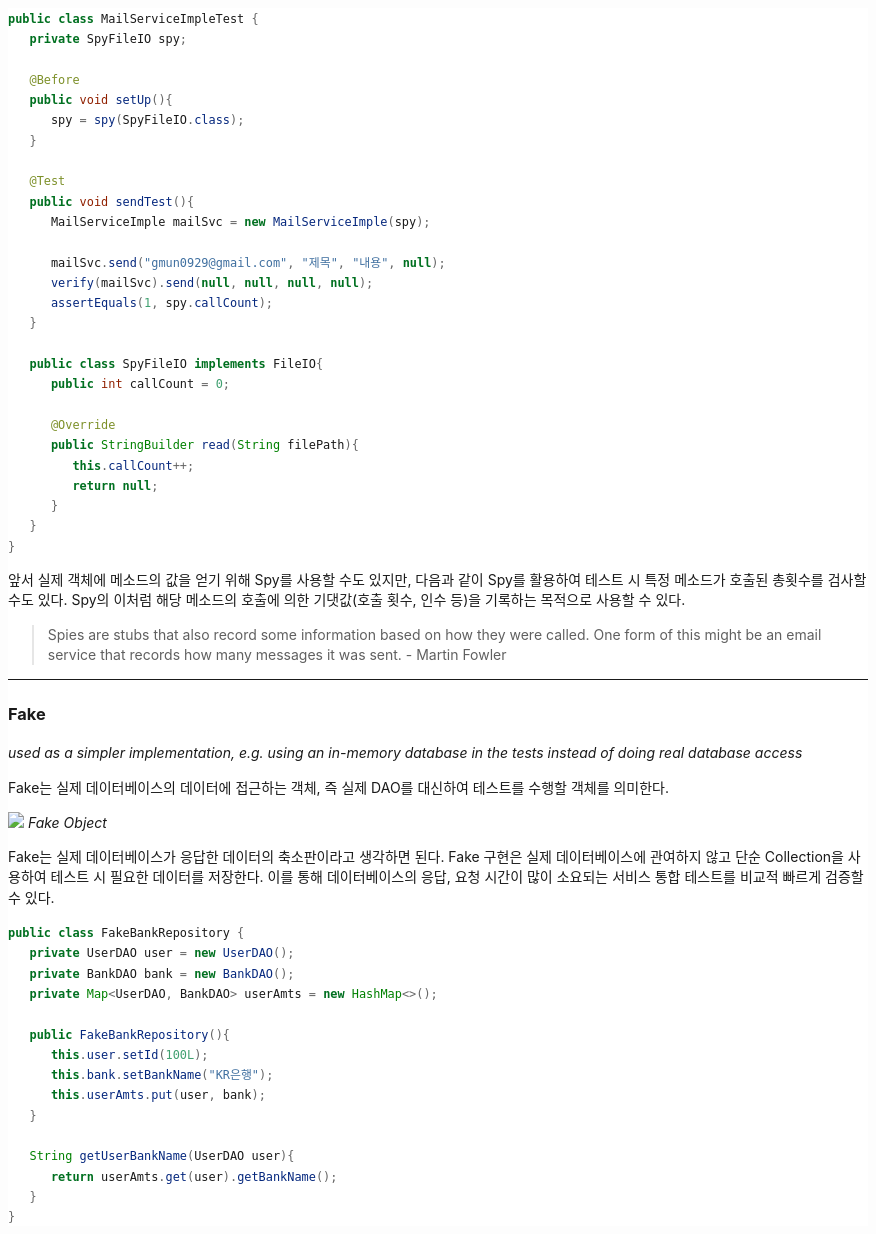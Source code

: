 ``` java
public class MailServiceImpleTest {
   private SpyFileIO spy;

   @Before
   public void setUp(){
      spy = spy(SpyFileIO.class);
   }

   @Test
   public void sendTest(){
      MailServiceImple mailSvc = new MailServiceImple(spy);

      mailSvc.send("gmun0929@gmail.com", "제목", "내용", null);
      verify(mailSvc).send(null, null, null, null);
      assertEquals(1, spy.callCount);
   }

   public class SpyFileIO implements FileIO{
      public int callCount = 0;

      @Override
      public StringBuilder read(String filePath){
         this.callCount++;
         return null;
      }
   }
}
```

앞서 실제 객체에 메소드의 값을 얻기 위해 Spy를 사용할 수도 있지만, 다음과 같이 Spy를 활용하여 테스트 시 특정 메소드가 호출된 총횟수를 검사할 수도 있다. Spy의 이처럼 해당 메소드의 호출에 의한 기댓값(호출 횟수, 인수 등)을 기록하는 목적으로 사용할 수 있다.

>Spies are stubs that also record some information based on how they were called. One form of this might be an email service that records how many messages it was sent. - Martin Fowler

---

### Fake

_used as a simpler implementation, e.g. using an in-memory database in the tests instead of doing real database access_

Fake는 실제 데이터베이스의 데이터에 접근하는 객체, 즉 실제 DAO를 대신하여 테스트를 수행할 객체를 의미한다.

<img src="/md/img/test-double/fake.png">
<em>Fake Object</em>

Fake는 실제 데이터베이스가 응답한 데이터의 축소판이라고 생각하면 된다. Fake 구현은 실제 데이터베이스에 관여하지 않고 단순 Collection을 사용하여 테스트 시 필요한 데이터를 저장한다. 이를 통해 데이터베이스의 응답, 요청 시간이 많이 소요되는 서비스 통합 테스트를 비교적 빠르게 검증할 수 있다.

``` java
public class FakeBankRepository {
   private UserDAO user = new UserDAO();
   private BankDAO bank = new BankDAO();
   private Map<UserDAO, BankDAO> userAmts = new HashMap<>();

   public FakeBankRepository(){
      this.user.setId(100L);
      this.bank.setBankName("KR은행");
      this.userAmts.put(user, bank);
   }

   String getUserBankName(UserDAO user){
      return userAmts.get(user).getBankName();
   }
}
```